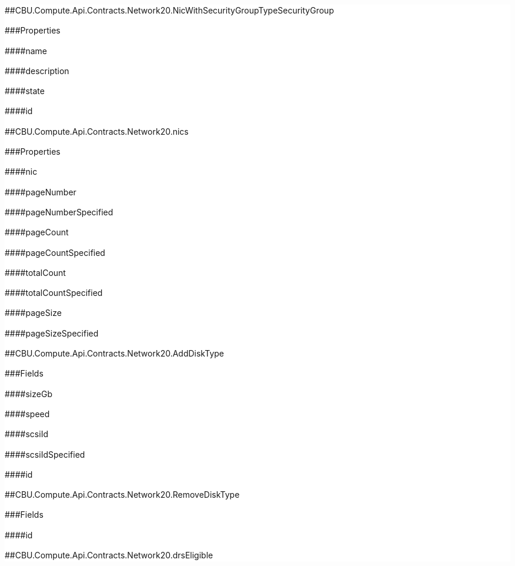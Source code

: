 
##CBU.Compute.Api.Contracts.Network20.NicWithSecurityGroupTypeSecurityGroup
            

        
###Properties

####name

####description

####state

####id


##CBU.Compute.Api.Contracts.Network20.nics
            

        
###Properties

####nic

####pageNumber

####pageNumberSpecified

####pageCount

####pageCountSpecified

####totalCount

####totalCountSpecified

####pageSize

####pageSizeSpecified


##CBU.Compute.Api.Contracts.Network20.AddDiskType
            

        
###Fields

####sizeGb

####speed

####scsiId

####scsiIdSpecified

####id


##CBU.Compute.Api.Contracts.Network20.RemoveDiskType
            

        
###Fields

####id


##CBU.Compute.Api.Contracts.Network20.drsEligible
            
